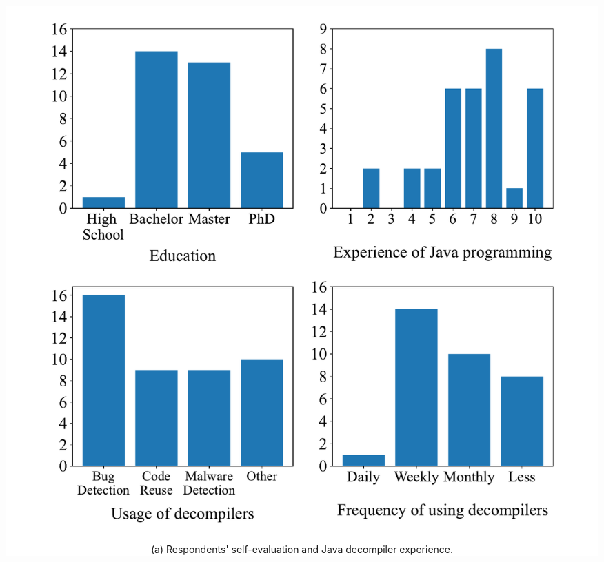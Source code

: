 <div style="text-align: center;">
  <figure>
    <img src="./figures/survey_bar1.png" alt="Survey bar 1" style="width: 100%; display: block; margin: 0 auto;">
    <figcaption style="text-align: center;">(a) Respondents' self-evaluation and Java decompiler experience. <span id="fig:survey1"></span></figcaption>
  </figure>

  <figure>